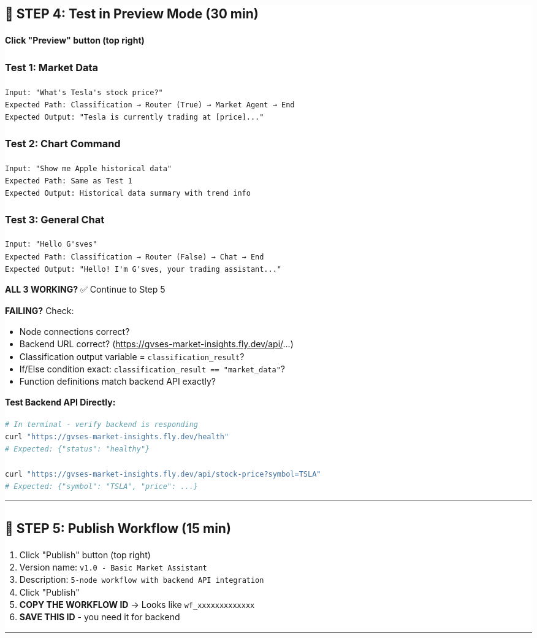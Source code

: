 
## 🎯 STEP 4: Test in Preview Mode (30 min)

**Click "Preview" button (top right)**

### Test 1: Market Data
```
Input: "What's Tesla's stock price?"
Expected Path: Classification → Router (True) → Market Agent → End
Expected Output: "Tesla is currently trading at [price]..."
```

### Test 2: Chart Command
```
Input: "Show me Apple historical data"
Expected Path: Same as Test 1
Expected Output: Historical data summary with trend info
```

### Test 3: General Chat
```
Input: "Hello G'sves"
Expected Path: Classification → Router (False) → Chat → End
Expected Output: "Hello! I'm G'sves, your trading assistant..."
```

**ALL 3 WORKING?** ✅ Continue to Step 5

**FAILING?** Check:
- Node connections correct?
- Backend URL correct? (https://gvses-market-insights.fly.dev/api/...)
- Classification output variable = `classification_result`?
- If/Else condition exact: `classification_result == "market_data"`?
- Function definitions match backend API exactly?

**Test Backend API Directly:**
```bash
# In terminal - verify backend is responding
curl "https://gvses-market-insights.fly.dev/health"
# Expected: {"status": "healthy"}

curl "https://gvses-market-insights.fly.dev/api/stock-price?symbol=TSLA"
# Expected: {"symbol": "TSLA", "price": ...}
```

---

## 🎯 STEP 5: Publish Workflow (15 min)

1. Click "Publish" button (top right)
2. Version name: `v1.0 - Basic Market Assistant`
3. Description: `5-node workflow with backend API integration`
4. Click "Publish"
5. **COPY THE WORKFLOW ID** → Looks like `wf_xxxxxxxxxxxxx`
6. **SAVE THIS ID** - you need it for backend

---